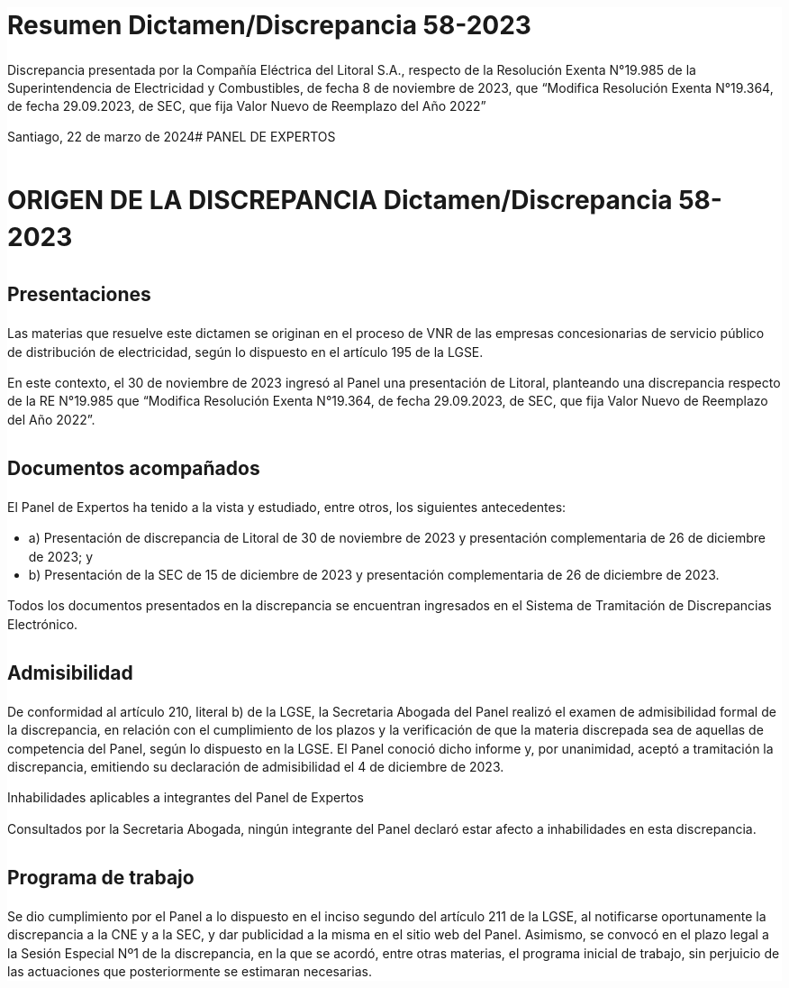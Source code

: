 # Resumen Dictamen/Discrepancia 58-2023
Discrepancia presentada por la Compañía Eléctrica del Litoral S.A., respecto de la Resolución Exenta N°19.985 de la Superintendencia de Electricidad y Combustibles, de fecha 8 de noviembre de 2023, que “Modifica Resolución Exenta N°19.364, de fecha 29.09.2023, de SEC, que fija Valor Nuevo de Reemplazo del Año 2022”

Santiago, 22 de marzo de 2024# PANEL DE EXPERTOS

# ORIGEN DE LA DISCREPANCIA Dictamen/Discrepancia 58-2023

## Presentaciones

Las materias que resuelve este dictamen se originan en el proceso de VNR de las empresas concesionarias de servicio público de distribución de electricidad, según lo dispuesto en el artículo 195 de la LGSE.

En este contexto, el 30 de noviembre de 2023 ingresó al Panel una presentación de Litoral, planteando una discrepancia respecto de la RE N°19.985 que “Modifica Resolución Exenta N°19.364, de fecha 29.09.2023, de SEC, que fija Valor Nuevo de Reemplazo del Año 2022”.

## Documentos acompañados

El Panel de Expertos ha tenido a la vista y estudiado, entre otros, los siguientes antecedentes:

- a) Presentación de discrepancia de Litoral de 30 de noviembre de 2023 y presentación complementaria de 26 de diciembre de 2023; y
- b) Presentación de la SEC de 15 de diciembre de 2023 y presentación complementaria de 26 de diciembre de 2023.

Todos los documentos presentados en la discrepancia se encuentran ingresados en el Sistema de Tramitación de Discrepancias Electrónico.

## Admisibilidad

De conformidad al artículo 210, literal b) de la LGSE, la Secretaria Abogada del Panel realizó el examen de admisibilidad formal de la discrepancia, en relación con el cumplimiento de los plazos y la verificación de que la materia discrepada sea de aquellas de competencia del Panel, según lo dispuesto en la LGSE. El Panel conoció dicho informe y, por unanimidad, aceptó a tramitación la discrepancia, emitiendo su declaración de admisibilidad el 4 de diciembre de 2023.

Inhabilidades aplicables a integrantes del Panel de Expertos

Consultados por la Secretaria Abogada, ningún integrante del Panel declaró estar afecto a inhabilidades en esta discrepancia.

## Programa de trabajo

Se dio cumplimiento por el Panel a lo dispuesto en el inciso segundo del artículo 211 de la LGSE, al notificarse oportunamente la discrepancia a la CNE y a la SEC, y dar publicidad a la misma en el sitio web del Panel. Asimismo, se convocó en el plazo legal a la Sesión Especial Nº1 de la discrepancia, en la que se acordó, entre otras materias, el programa inicial de trabajo, sin perjuicio de las actuaciones que posteriormente se estimaran necesarias.
